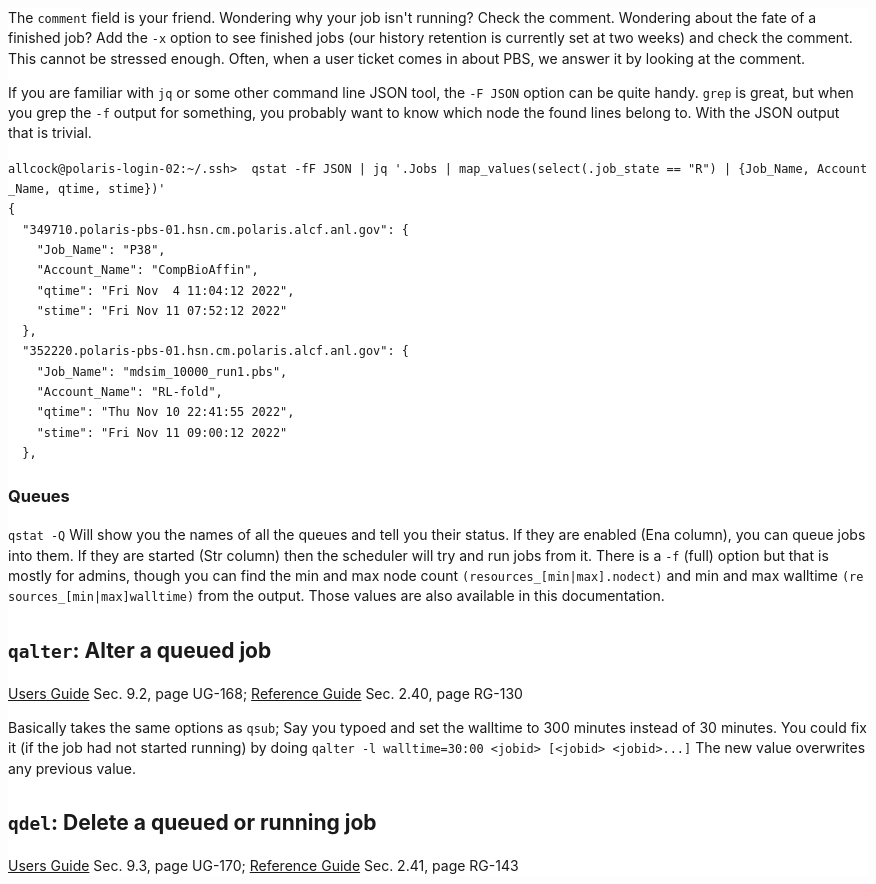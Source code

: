 The `comment` field is your friend. Wondering why your job isn't running? Check the comment. Wondering about the fate of a finished job? Add the `-x` option to see finished jobs (our history retention is currently set at two weeks) and check the comment. This cannot be stressed enough. Often, when a user ticket comes in about PBS, we answer it by looking at the comment.

If you are familiar with `jq` or some other command line JSON tool, the `-F JSON` option can be quite handy. `grep` is great, but when you grep the `-f` output for something, you probably want to know which node the found lines belong to. With the JSON output that is trivial.

```
allcock@polaris-login-02:~/.ssh>  qstat -fF JSON | jq '.Jobs | map_values(select(.job_state == "R") | {Job_Name, Account_Name, qtime, stime})'
{
  "349710.polaris-pbs-01.hsn.cm.polaris.alcf.anl.gov": {
    "Job_Name": "P38",
    "Account_Name": "CompBioAffin",
    "qtime": "Fri Nov  4 11:04:12 2022",
    "stime": "Fri Nov 11 07:52:12 2022"
  },
  "352220.polaris-pbs-01.hsn.cm.polaris.alcf.anl.gov": {
    "Job_Name": "mdsim_10000_run1.pbs",
    "Account_Name": "RL-fold",
    "qtime": "Thu Nov 10 22:41:55 2022",
    "stime": "Fri Nov 11 09:00:12 2022"
  },
```

### Queues

`qstat -Q` Will show you the names of all the queues and tell you their status. If they are enabled (Ena column), you can queue jobs into them. If they are started (Str column) then the scheduler will try and run jobs from it. There is a `-f` (full) option but that is mostly for admins, though you can find the min and max node count `(resources_[min|max].nodect)` and min and max walltime `(resources_[min|max]walltime)` from the output. Those values are also available in this documentation.

## <a name="qalter"></a>`qalter`: Alter a queued job

[Users Guide](https://help.altair.com/2022.1.0/PBS%20Professional/PBSUserGuide2022.1.pdf) Sec. 9.2, page UG-168; [Reference Guide](https://help.altair.com/2022.1.0/PBS%20Professional/PBSReferenceGuide2022.1.pdf) Sec. 2.40, page RG-130

Basically takes the same options as `qsub`; Say you typoed and set the walltime to 300 minutes instead of 30 minutes. You could fix it (if the job had not started running) by doing `qalter -l walltime=30:00 <jobid> [<jobid> <jobid>...]`
The new value overwrites any previous value.

## <a name="qdel"></a>`qdel`: Delete a queued or running job

[Users Guide](https://help.altair.com/2022.1.0/PBS%20Professional/PBSUserGuide2022.1.pdf) Sec. 9.3, page UG-170; [Reference Guide](https://help.altair.com/2022.1.0/PBS%20Professional/PBSReferenceGuide2022.1.pdf) Sec. 2.41, page RG-143
